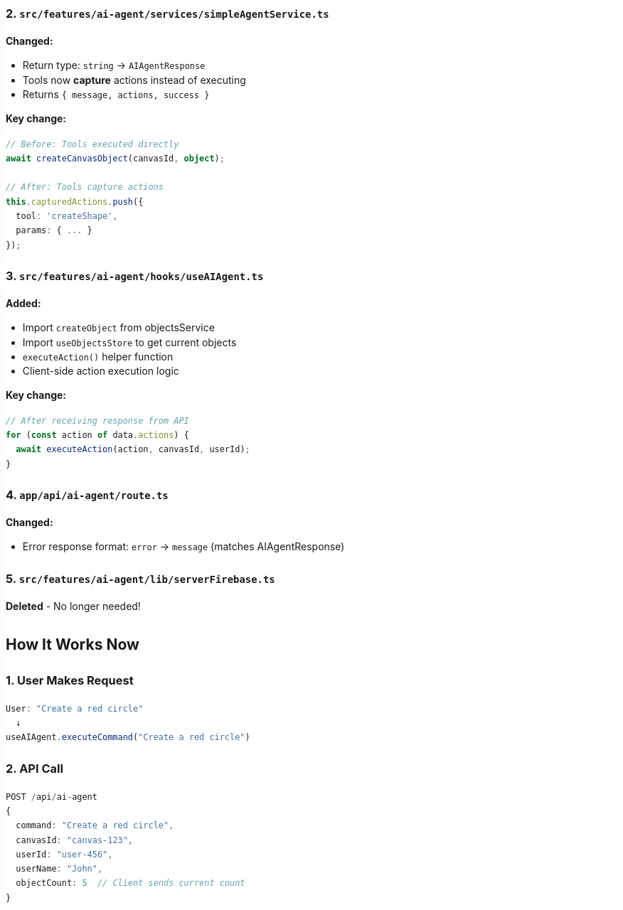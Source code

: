 ### 2. `src/features/ai-agent/services/simpleAgentService.ts`
**Changed:**
- Return type: `string` → `AIAgentResponse`
- Tools now **capture** actions instead of executing
- Returns `{ message, actions, success }`

**Key change:**
```typescript
// Before: Tools executed directly
await createCanvasObject(canvasId, object);

// After: Tools capture actions
this.capturedActions.push({
  tool: 'createShape',
  params: { ... }
});
```

### 3. `src/features/ai-agent/hooks/useAIAgent.ts`
**Added:**
- Import `createObject` from objectsService
- Import `useObjectsStore` to get current objects
- `executeAction()` helper function
- Client-side action execution logic

**Key change:**
```typescript
// After receiving response from API
for (const action of data.actions) {
  await executeAction(action, canvasId, userId);
}
```

### 4. `app/api/ai-agent/route.ts`
**Changed:**
- Error response format: `error` → `message` (matches AIAgentResponse)

### 5. `src/features/ai-agent/lib/serverFirebase.ts`
**Deleted** - No longer needed!

## How It Works Now

### 1. User Makes Request
```typescript
User: "Create a red circle"
  ↓
useAIAgent.executeCommand("Create a red circle")
```

### 2. API Call
```typescript
POST /api/ai-agent
{
  command: "Create a red circle",
  canvasId: "canvas-123",
  userId: "user-456",
  userName: "John",
  objectCount: 5  // Client sends current count
}
```
